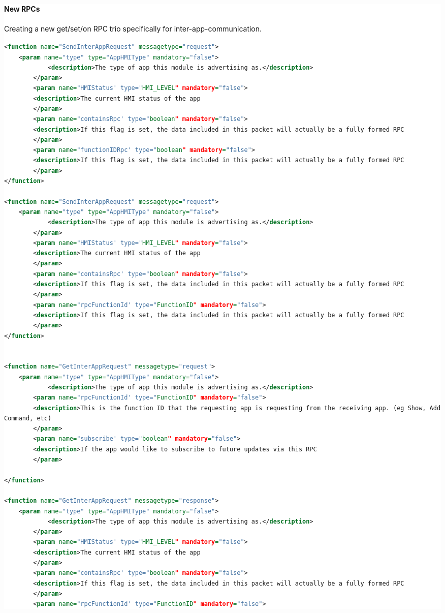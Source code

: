 #### New RPCs
Creating a new get/set/on RPC trio specifically for inter-app-communication. 

```xml
<function name="SendInterAppRequest" messagetype="request">
	<param name="type" type="AppHMIType" mandatory="false">
            <description>The type of app this module is advertising as.</description>
        </param>
        <param name="HMIStatus' type="HMI_LEVEL" mandatory="false">
        <description>The current HMI status of the app
        </param>
        <param name="containsRpc' type="boolean" mandatory="false">
        <description>If this flag is set, the data included in this packet will actually be a fully formed RPC
        </param>
        <param name="functionIDRpc' type="boolean" mandatory="false">
        <description>If this flag is set, the data included in this packet will actually be a fully formed RPC
        </param>    
</function>

<function name="SendInterAppRequest" messagetype="request">
	<param name="type" type="AppHMIType" mandatory="false">
            <description>The type of app this module is advertising as.</description>
        </param>
        <param name="HMIStatus' type="HMI_LEVEL" mandatory="false">
        <description>The current HMI status of the app
        </param>
        <param name="containsRpc' type="boolean" mandatory="false">
        <description>If this flag is set, the data included in this packet will actually be a fully formed RPC
        </param>
        <param name="rpcFunctionId' type="FunctionID" mandatory="false">
        <description>If this flag is set, the data included in this packet will actually be a fully formed RPC
        </param>    
</function>


<function name="GetInterAppRequest" messagetype="request">
	<param name="type" type="AppHMIType" mandatory="false">
            <description>The type of app this module is advertising as.</description>
        <param name="rpcFunctionId' type="FunctionID" mandatory="false">
        <description>This is the function ID that the requesting app is requesting from the receiving app. (eg Show, AddCommand, etc)
        </param> 
        <param name="subscribe' type="boolean" mandatory="false">
        <description>If the app would like to subscribe to future updates via this RPC
        </param>         
           
</function>

<function name="GetInterAppRequest" messagetype="response">
	<param name="type" type="AppHMIType" mandatory="false">
            <description>The type of app this module is advertising as.</description>
        </param>
        <param name="HMIStatus' type="HMI_LEVEL" mandatory="false">
        <description>The current HMI status of the app
        </param>
        <param name="containsRpc' type="boolean" mandatory="false">
        <description>If this flag is set, the data included in this packet will actually be a fully formed RPC
        </param>
        <param name="rpcFunctionId' type="FunctionID" mandatory="false">
```